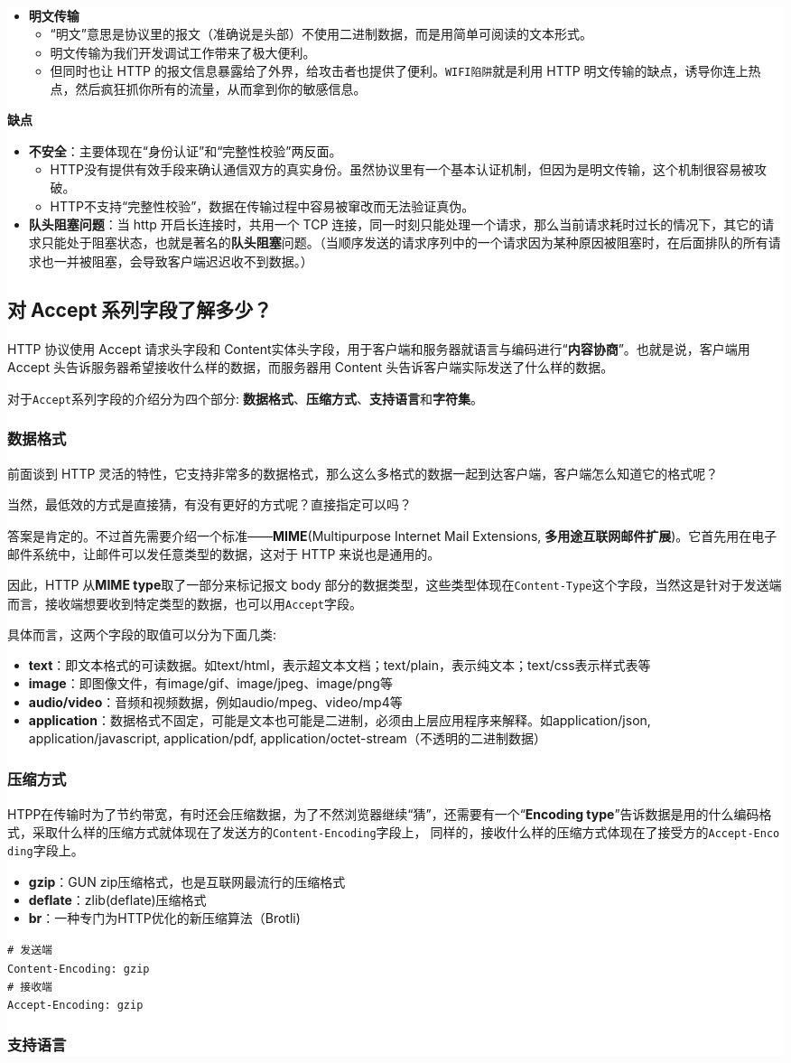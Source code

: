 - **明文传输**
  - “明文”意思是协议里的报文（准确说是头部）不使用二进制数据，而是用简单可阅读的文本形式。
  - 明文传输为我们开发调试工作带来了极大便利。
  - 但同时也让 HTTP 的报文信息暴露给了外界，给攻击者也提供了便利。`WIFI陷阱`就是利用 HTTP 明文传输的缺点，诱导你连上热点，然后疯狂抓你所有的流量，从而拿到你的敏感信息。

**缺点**

- **不安全**：主要体现在“身份认证”和“完整性校验”两反面。
  - HTTP没有提供有效手段来确认通信双方的真实身份。虽然协议里有一个基本认证机制，但因为是明文传输，这个机制很容易被攻破。
  - HTTP不支持“完整性校验”，数据在传输过程中容易被窜改而无法验证真伪。
- **队头阻塞问题**：当 http 开启长连接时，共用一个 TCP 连接，同一时刻只能处理一个请求，那么当前请求耗时过长的情况下，其它的请求只能处于阻塞状态，也就是著名的**队头阻塞**问题。（当顺序发送的请求序列中的一个请求因为某种原因被阻塞时，在后面排队的所有请求也一并被阻塞，会导致客户端迟迟收不到数据。）

##  对 Accept 系列字段了解多少？

HTTP 协议使用 Accept 请求头字段和 Content实体头字段，用于客户端和服务器就语言与编码进行“**内容协商**”。也就是说，客户端用 Accept 头告诉服务器希望接收什么样的数据，而服务器用 Content 头告诉客户端实际发送了什么样的数据。

对于`Accept`系列字段的介绍分为四个部分: **数据格式**、**压缩方式**、**支持语言**和**字符集**。

### 数据格式

前面谈到 HTTP 灵活的特性，它支持非常多的数据格式，那么这么多格式的数据一起到达客户端，客户端怎么知道它的格式呢？

当然，最低效的方式是直接猜，有没有更好的方式呢？直接指定可以吗？

答案是肯定的。不过首先需要介绍一个标准——**MIME**(Multipurpose Internet Mail Extensions, **多用途互联网邮件扩展**)。它首先用在电子邮件系统中，让邮件可以发任意类型的数据，这对于 HTTP 来说也是通用的。

因此，HTTP 从**MIME type**取了一部分来标记报文 body 部分的数据类型，这些类型体现在`Content-Type`这个字段，当然这是针对于发送端而言，接收端想要收到特定类型的数据，也可以用`Accept`字段。

具体而言，这两个字段的取值可以分为下面几类:

- **text**：即文本格式的可读数据。如text/html，表示超文本文档；text/plain，表示纯文本；text/css表示样式表等
- **image**：即图像文件，有image/gif、image/jpeg、image/png等
- **audio/video**：音频和视频数据，例如audio/mpeg、video/mp4等
- **application**：数据格式不固定，可能是文本也可能是二进制，必须由上层应用程序来解释。如application/json, application/javascript, application/pdf, application/octet-stream（不透明的二进制数据）

### 压缩方式

HTPP在传输时为了节约带宽，有时还会压缩数据，为了不然浏览器继续“猜”，还需要有一个“**Encoding type**”告诉数据是用的什么编码格式，采取什么样的压缩方式就体现在了发送方的`Content-Encoding`字段上， 同样的，接收什么样的压缩方式体现在了接受方的`Accept-Encoding`字段上。

- **gzip**：GUN zip压缩格式，也是互联网最流行的压缩格式
- **deflate**：zlib(deflate)压缩格式
- **br**：一种专门为HTTP优化的新压缩算法（Brotli)

```http
# 发送端
Content-Encoding: gzip
# 接收端
Accept-Encoding: gzip
```

### 支持语言
